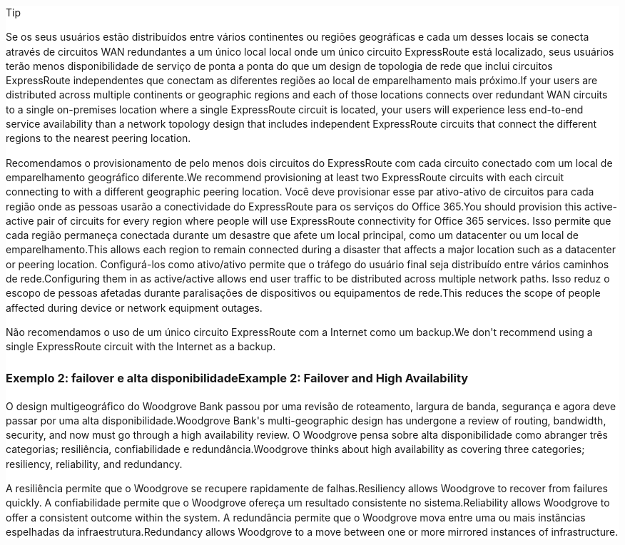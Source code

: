 > [!TIP]
> <span data-ttu-id="3d16c-247">Se os seus usuários estão distribuídos entre vários continentes ou regiões geográficas e cada um desses locais se conecta através de circuitos WAN redundantes a um único local local onde um único circuito ExpressRoute está localizado, seus usuários terão menos disponibilidade de serviço de ponta a ponta do que um design de topologia de rede que inclui circuitos ExpressRoute independentes que conectam as diferentes regiões ao local de emparelhamento mais próximo.</span><span class="sxs-lookup"><span data-stu-id="3d16c-247">If your users are distributed across multiple continents or geographic regions and each of those locations connects over redundant WAN circuits to a single on-premises location where a single ExpressRoute circuit is located, your users will experience less end-to-end service availability than a network topology design that includes independent ExpressRoute circuits that connect the different regions to the nearest peering location.</span></span>
  
<span data-ttu-id="3d16c-248">Recomendamos o provisionamento de pelo menos dois circuitos do ExpressRoute com cada circuito conectado com um local de emparelhamento geográfico diferente.</span><span class="sxs-lookup"><span data-stu-id="3d16c-248">We recommend provisioning at least two ExpressRoute circuits with each circuit connecting to with a different geographic peering location.</span></span> <span data-ttu-id="3d16c-249">Você deve provisionar esse par ativo-ativo de circuitos para cada região onde as pessoas usarão a conectividade do ExpressRoute para os serviços do Office 365.</span><span class="sxs-lookup"><span data-stu-id="3d16c-249">You should provision this active-active pair of circuits for every region where people will use ExpressRoute connectivity for Office 365 services.</span></span> <span data-ttu-id="3d16c-250">Isso permite que cada região permaneça conectada durante um desastre que afete um local principal, como um datacenter ou um local de emparelhamento.</span><span class="sxs-lookup"><span data-stu-id="3d16c-250">This allows each region to remain connected during a disaster that affects a major location such as a datacenter or peering location.</span></span> <span data-ttu-id="3d16c-251">Configurá-los como ativo/ativo permite que o tráfego do usuário final seja distribuído entre vários caminhos de rede.</span><span class="sxs-lookup"><span data-stu-id="3d16c-251">Configuring them in as active/active allows end user traffic to be distributed across multiple network paths.</span></span> <span data-ttu-id="3d16c-252">Isso reduz o escopo de pessoas afetadas durante paralisações de dispositivos ou equipamentos de rede.</span><span class="sxs-lookup"><span data-stu-id="3d16c-252">This reduces the scope of people affected during device or network equipment outages.</span></span>
  
<span data-ttu-id="3d16c-253">Não recomendamos o uso de um único circuito ExpressRoute com a Internet como um backup.</span><span class="sxs-lookup"><span data-stu-id="3d16c-253">We don't recommend using a single ExpressRoute circuit with the Internet as a backup.</span></span>
  
### <a name="example-2-failover-and-high-availability"></a><span data-ttu-id="3d16c-254">Exemplo 2: failover e alta disponibilidade</span><span class="sxs-lookup"><span data-stu-id="3d16c-254">Example 2: Failover and High Availability</span></span>
  
<span data-ttu-id="3d16c-255">O design multigeográfico do Woodgrove Bank passou por uma revisão de roteamento, largura de banda, segurança e agora deve passar por uma alta disponibilidade.</span><span class="sxs-lookup"><span data-stu-id="3d16c-255">Woodgrove Bank's multi-geographic design has undergone a review of routing, bandwidth, security, and now must go through a high availability review.</span></span> <span data-ttu-id="3d16c-256">O Woodgrove pensa sobre alta disponibilidade como abranger três categorias; resiliência, confiabilidade e redundância.</span><span class="sxs-lookup"><span data-stu-id="3d16c-256">Woodgrove thinks about high availability as covering three categories; resiliency, reliability, and redundancy.</span></span>
  
<span data-ttu-id="3d16c-257">A resiliência permite que o Woodgrove se recupere rapidamente de falhas.</span><span class="sxs-lookup"><span data-stu-id="3d16c-257">Resiliency allows Woodgrove to recover from failures quickly.</span></span> <span data-ttu-id="3d16c-258">A confiabilidade permite que o Woodgrove ofereça um resultado consistente no sistema.</span><span class="sxs-lookup"><span data-stu-id="3d16c-258">Reliability allows Woodgrove to offer a consistent outcome within the system.</span></span> <span data-ttu-id="3d16c-259">A redundância permite que o Woodgrove mova entre uma ou mais instâncias espelhadas da infraestrutura.</span><span class="sxs-lookup"><span data-stu-id="3d16c-259">Redundancy allows Woodgrove to a move between one or more mirrored instances of infrastructure.</span></span>
  